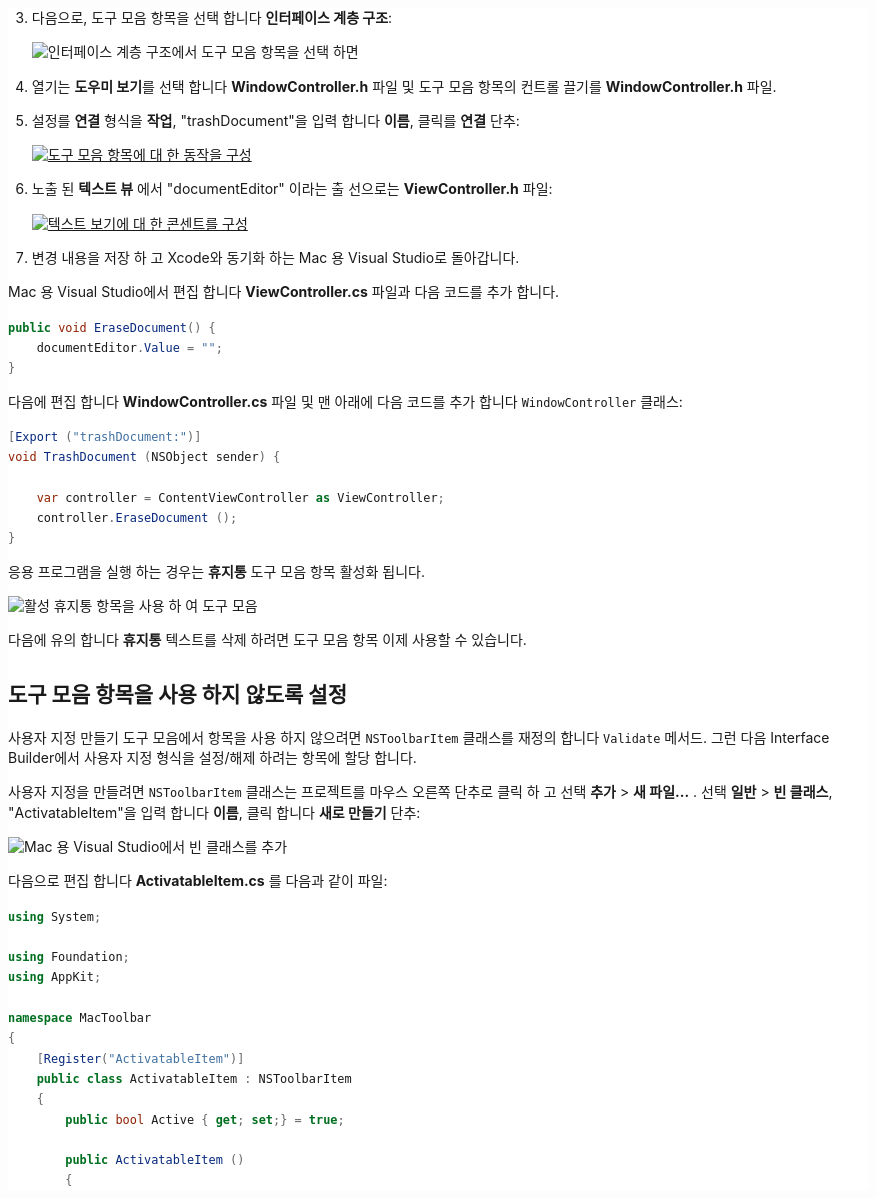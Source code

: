 3. 다음으로, 도구 모음 항목을 선택 합니다 **인터페이스 계층 구조**: 

    ![인터페이스 계층 구조에서 도구 모음 항목을 선택 하면](toolbar-images/edit20.png "인터페이스 계층 구조에서 도구 모음 항목을 선택 합니다.")  

4. 열기는 **도우미 보기**를 선택 합니다 **WindowController.h** 파일 및 도구 모음 항목의 컨트롤 끌기를 **WindowController.h** 파일.
5. 설정를 **연결** 형식을 **작업**, "trashDocument"을 입력 합니다 **이름**, 클릭를 **연결** 단추: 

    [![도구 모음 항목에 대 한 동작을 구성](toolbar-images/edit23.png "도구 모음 항목에 대 한 액션 구성")](toolbar-images/edit23-large.png#lightbox)

6. 노출 된 **텍스트 뷰** 에서 "documentEditor" 이라는 출 선으로는 **ViewController.h** 파일: 

    [![텍스트 보기에 대 한 콘센트를 구성](toolbar-images/edit24.png "텍스트 보기에 대 한 콘센트를 구성 합니다.")](toolbar-images/edit24-large.png#lightbox)

7. 변경 내용을 저장 하 고 Xcode와 동기화 하는 Mac 용 Visual Studio로 돌아갑니다.

Mac 용 Visual Studio에서 편집 합니다 **ViewController.cs** 파일과 다음 코드를 추가 합니다.

```csharp
public void EraseDocument() {
    documentEditor.Value = "";
}
```

다음에 편집 합니다 **WindowController.cs** 파일 및 맨 아래에 다음 코드를 추가 합니다 `WindowController` 클래스:

```csharp
[Export ("trashDocument:")]
void TrashDocument (NSObject sender) {

    var controller = ContentViewController as ViewController;
    controller.EraseDocument ();
}
```

응용 프로그램을 실행 하는 경우는 **휴지통** 도구 모음 항목 활성화 됩니다.

![활성 휴지통 항목을 사용 하 여 도구 모음](toolbar-images/edit25.png "active 휴지통 항목을 사용 하 여 도구 모음")

다음에 유의 합니다 **휴지통** 텍스트를 삭제 하려면 도구 모음 항목 이제 사용할 수 있습니다.

## <a name="disabling-toolbar-items"></a>도구 모음 항목을 사용 하지 않도록 설정

사용자 지정 만들기 도구 모음에서 항목을 사용 하지 않으려면 `NSToolbarItem` 클래스를 재정의 합니다 `Validate` 메서드. 그런 다음 Interface Builder에서 사용자 지정 형식을 설정/해제 하려는 항목에 할당 합니다.

사용자 지정을 만들려면 `NSToolbarItem` 클래스는 프로젝트를 마우스 오른쪽 단추로 클릭 하 고 선택 **추가** > **새 파일...** . 선택 **일반** > **빈 클래스**, "ActivatableItem"을 입력 합니다 **이름**, 클릭 합니다 **새로 만들기** 단추: 

![Mac 용 Visual Studio에서 빈 클래스를 추가](toolbar-images/custom01.png "Mac 용 Visual Studio에서 빈 클래스 추가")

다음으로 편집 합니다 **ActivatableItem.cs** 를 다음과 같이 파일:

```csharp
using System;

using Foundation;
using AppKit;

namespace MacToolbar
{
    [Register("ActivatableItem")]
    public class ActivatableItem : NSToolbarItem
    {
        public bool Active { get; set;} = true;

        public ActivatableItem ()
        {
```